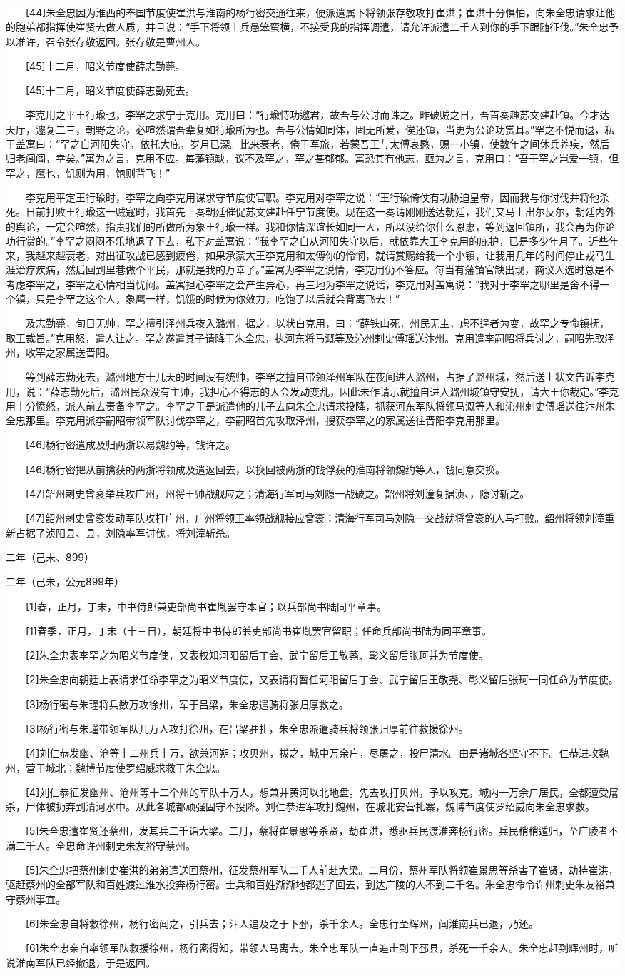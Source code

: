 　　[44]朱全忠因为淮西的奉国节度使崔洪与淮南的杨行密交通往来，便派遣属下将领张存敬攻打崔洪；崔洪十分惧怕，向朱全忠请求让他的胞弟都指挥使崔贤去做人质，并且说：“手下将领士兵愚笨蛮横，不接受我的指挥调遣，请允许派遣二千人到你的手下跟随征伐。”朱全忠予以准许，召令张存敬返回。张存敬是曹州人。

　　[45]十二月，昭义节度使薛志勤薨。

　　[45]十二月，昭义节度使薛志勤死去。

　　李克用之平王行瑜也，李罕之求宁于克用。克用曰：“行瑜恃功邀君，故吾与公讨而诛之。昨破贼之日，吾首奏趣苏文建赴镇。今才达天厅，遽复二三，朝野之论，必喧然谓吾辈复如行瑜所为也。吾与公情如同体，固无所爱，俟还镇，当更为公论功赏耳。”罕之不悦而退，私于盖寓曰：“罕之自河阳失守，依托大庇，岁月已深。比来衰老，倦于军旅，若蒙吾王与太傅哀愍，赐一小镇，使数年之间休兵养疾，然后归老闾阎，幸矣。”寓为之言，克用不应。每藩镇缺，议不及罕之，罕之甚郁郁。寓恐其有他志，亟为之言，克用曰：“吾于罕之岂爱一镇，但罕之，鹰也，饥则为用，饱则背飞！”

　　李克用平定王行瑜时，李罕之向李克用谋求守节度使官职。李克用对李罕之说：“王行瑜倚仗有功胁迫皇帝，因而我与你讨伐并将他杀死。日前打败王行瑜这一贼寇时，我首先上奏朝廷催促苏文建赴任宁节度使。现在这一奏请刚刚送达朝廷，我们又马上出尔反尔，朝廷内外的舆论，一定会喧然，指责我们的所做所为象王行瑜一样。我和你情深谊长如同一人，所以没给你什么恩惠，等到返回镇所，我会再为你论功行赏的。”李罕之闷闷不乐地退了下去，私下对盖寓说：“我李罕之自从河阳失守以后，就依靠大王李克用的庇护，已是多少年月了。近些年来，我越来越衰老，对出征攻战已感到疲倦，如果承蒙大王李克用和太傅你的怜悯，就请赏赐给我一个小镇，让我用几年的时间停止戎马生涯治疗疾病，然后回到里巷做个平民，那就是我的万幸了。”盖寓为李罕之说情，李克用仍不答应。每当有藩镇官缺出现，商议人选时总是不考虑李罕之，李罕之心情相当忧闷。盖寓担心李罕之会产生异心，再三地为李罕之说话，李克用对盖寓说：“我对于李罕之哪里是舍不得一个镇，只是李罕之这个人，象鹰一样，饥饿的时候为你效力，吃饱了以后就会背离飞去！”

　　及志勤薨，旬日无帅，罕之擅引泽州兵夜入潞州，据之，以状白克用，曰：“薛铁山死，州民无主，虑不逞者为变，故罕之专命镇抚，取王裁旨。”克用怒，遣人让之。罕之遂遣其子请降于朱全忠，执河东将马溉等及沁州剌史傅瑶送汴州。克用遣李嗣昭将兵讨之，嗣昭先取泽州，收罕之家属送晋阳。

　　等到薛志勤死去，潞州地方十几天的时间没有统帅，李罕之擅自带领泽州军队在夜间进入潞州，占据了潞州城，然后送上状文告诉李克用，说：“薛志勤死后，潞州民众没有主帅，我担心不得志的人会发动变乱，因此未作请示就擅自进入潞州城镇守安抚，请大王你裁定。”李克用十分愤怒，派人前去责备李罕之。李罕之于是派遣他的儿子去向朱全忠请求投降，抓获河东军队将领马溉等人和沁州剌史傅瑶送往汴州朱全忠那里。李克用派李嗣昭带领军队讨伐李罕之，李嗣昭首先攻取泽州，搜获李罕之的家属送往晋阳李克用那里。

　　[46]杨行密遣成及归两浙以易魏约等，钱许之。

　　[46]杨行密把从前擒获的两浙将领成及遣返回去，以换回被两浙的钱俘获的淮南将领魏约等人，钱同意交换。

　　[47]韶州剌史曾衮举兵攻广州，州将王帅战舰应之；清海行军司马刘隐一战破之。韶州将刘潼复据浈、，隐讨斩之。

　　[47]韶州剌史曾衮发动军队攻打广州，广州将领王率领战舰接应曾衮；清海行军司马刘隐一交战就将曾衮的人马打败。韶州将领刘潼重新占据了浈阳县、县，刘隐率军讨伐，将刘潼斩杀。

二年（己未、899）

二年（己未，公元899年）

　　[1]春，正月，丁未，中书侍郎兼吏部尚书崔胤罢守本官；以兵部尚书陆同平章事。

　　[1]春季，正月，丁未（十三日），朝廷将中书侍郎兼吏部尚书崔胤罢官留职；任命兵部尚书陆为同平章事。

　　[2]朱全忠表李罕之为昭义节度使，又表权知河阳留后丁会、武宁留后王敬荛、彰义留后张珂并为节度使。

　　[2]朱全忠向朝廷上表请求任命李罕之为昭义节度使，又表请将暂任河阳留后丁会、武宁留后王敬尧、彰义留后张珂一同任命为节度使。

　　[3]杨行密与朱瑾将兵数万攻徐州，军于吕梁，朱全忠遣骑将张归厚救之。

　　[3]杨行密与朱瑾带领军队几万人攻打徐州，在吕梁驻扎，朱全忠派遣骑兵将领张归厚前往救援徐州。

　　[4]刘仁恭发幽、沧等十二州兵十万，欲兼河朔；攻贝州，拔之，城中万余户，尽屠之，投尸清水。由是诸城各坚守不下。仁恭进攻魏州，营于城北；魏博节度使罗绍威求救于朱全忠。

　　[4]刘仁恭征发幽州、沧州等十二个州的军队十万人，想兼并黄河以北地盘。先去攻打贝州，予以攻克，城内一万余户居民，全都遭受屠杀，尸体被扔弃到清河水中。从此各城都顽强固守不投降。刘仁恭进军攻打魏州，在城北安营扎寨，魏博节度使罗绍威向朱全忠求救。

　　[5]朱全忠遣崔贤还蔡州，发其兵二千诣大梁。二月，蔡将崔景思等杀贤，劫崔洪，悉驱兵民渡淮奔杨行密。兵民稍稍遁归，至广陵者不满二千人。全忠命许州剌史朱友裕守蔡州。

　　[5]朱全忠把蔡州剌史崔洪的弟弟遣送回蔡州，征发蔡州军队二千人前赴大梁。二月份，蔡州军队将领崔景思等杀害了崔贤，劫持崔洪，驱赶蔡州的全部军队和百姓渡过淮水投奔杨行密。士兵和百姓渐渐地都逃了回去，到达广陵的人不到二千名。朱全忠命令许州剌史朱友裕兼守蔡州事宜。

　　[6]朱全忠自将救徐州，杨行密闻之，引兵去；汴人追及之于下邳，杀千余人。全忠行至辉州，闻淮南兵已退，乃还。

　　[6]朱全忠亲自率领军队救援徐州，杨行密得知，带领人马离去。朱全忠军队一直追击到下邳县，杀死一千余人。朱全忠赶到辉州时，听说淮南军队已经撤退，于是返回。

